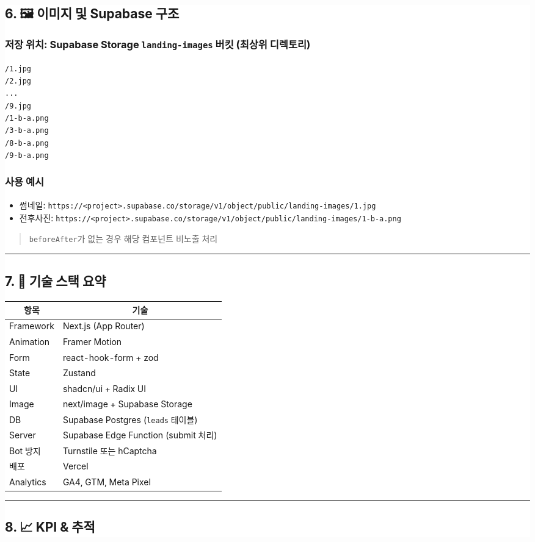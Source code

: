 ## 6. 🖼 이미지 및 Supabase 구조

### 저장 위치: Supabase Storage `landing-images` 버킷 (최상위 디렉토리)

```
/1.jpg
/2.jpg
...
/9.jpg
/1-b-a.png
/3-b-a.png
/8-b-a.png
/9-b-a.png
```

### 사용 예시

* 썸네일: `https://<project>.supabase.co/storage/v1/object/public/landing-images/1.jpg`
* 전후사진: `https://<project>.supabase.co/storage/v1/object/public/landing-images/1-b-a.png`

> `beforeAfter`가 없는 경우 해당 컴포넌트 비노출 처리

---

## 7. 🧱 기술 스택 요약

| 항목        | 기술                                 |
| --------- | ---------------------------------- |
| Framework | Next.js (App Router)               |
| Animation | Framer Motion                      |
| Form      | react-hook-form + zod              |
| State     | Zustand                            |
| UI        | shadcn/ui + Radix UI               |
| Image     | next/image + Supabase Storage      |
| DB        | Supabase Postgres (`leads` 테이블)    |
| Server    | Supabase Edge Function (submit 처리) |
| Bot 방지    | Turnstile 또는 hCaptcha              |
| 배포        | Vercel                             |
| Analytics | GA4, GTM, Meta Pixel               |

---

## 8. 📈 KPI & 추적
